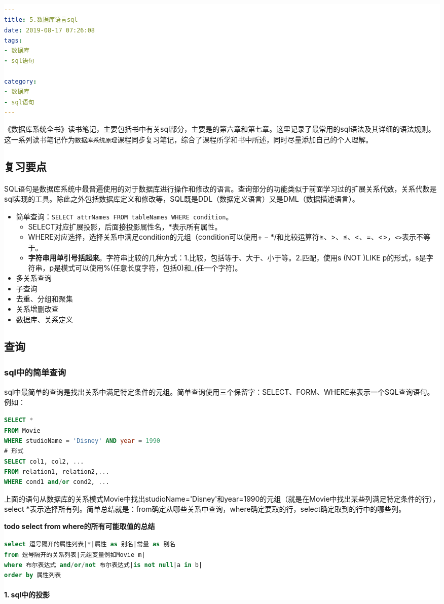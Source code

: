 ```yaml
---
title: 5.数据库语言sql
date: 2019-08-17 07:26:08
tags:
- 数据库
- sql语句

category:
- 数据库
- sql语句
---
```


《数据库系统全书》读书笔记，主要包括书中有关sql部分，主要是的第六章和第七章。这里记录了最常用的sql语法及其详细的语法规则。这一系列读书笔记作为`数据库系统原理`课程同步复习笔记，综合了课程所学和书中所述，同时尽量添加自己的个人理解。

## 复习要点
SQL语句是数据库系统中最普遍使用的对于数据库进行操作和修改的语言。查询部分的功能类似于前面学习过的扩展关系代数，关系代数是sql实现的工具。除此之外包括数据库定义和修改等，SQL既是DDL（数据定义语言）又是DML（数据描述语言）。

* 简单查询：`SELECT attrNames FROM tableNames WHERE condition`。
  * SELECT对应扩展投影，后面接投影属性名，*表示所有属性。
  * WHERE对应选择，选择关系中满足condition的元组（condition可以使用$+-*/$和比较运算符$\ge$、$\gt$、$\le$、$\lt$、=、<>，`<>`表示不等于。
  * **字符串用单引号括起来**。字符串比较的几种方式：1.比较，包括等于、大于、小于等。2.匹配，使用s (NOT )LIKE p的形式，s是字符串，p是模式可以使用%(任意长度字符，包括0)和_(任一个字符)。
* 多关系查询
* 子查询
* 去重、分组和聚集
* 关系增删改查
* 数据库、关系定义

## 查询

### sql中的简单查询
sql中最简单的查询是找出关系中满足特定条件的元组。简单查询使用三个保留字：SELECT、FORM、WHERE来表示一个SQL查询语句。
例如：
```sql
SELECT *
FROM Movie
WHERE studioName = 'Disney' AND year = 1990
# 形式
SELECT col1, col2, ...
FROM relation1, relation2,...
WHERE cond1 and/or cond2, ...
```
上面的语句从数据库的关系模式Movie中找出studioName='Disney'和year=1990的元组（就是在Movie中找出某些列满足特定条件的行），select *表示选择所有列。简单总结就是：from确定从哪些关系中查询，where确定要取的行，select确定取到的行中的哪些列。

**todo select from where的所有可能取值的总结**
```sql
select 逗号隔开的属性列表|*|属性 as 别名|常量 as 别名
from 逗号隔开的关系列表|元组变量例如Movie m|
where 布尔表达式 and/or/not 布尔表达式|is not null|a in b|
order by 属性列表
```
#### 1. sql中的投影
   